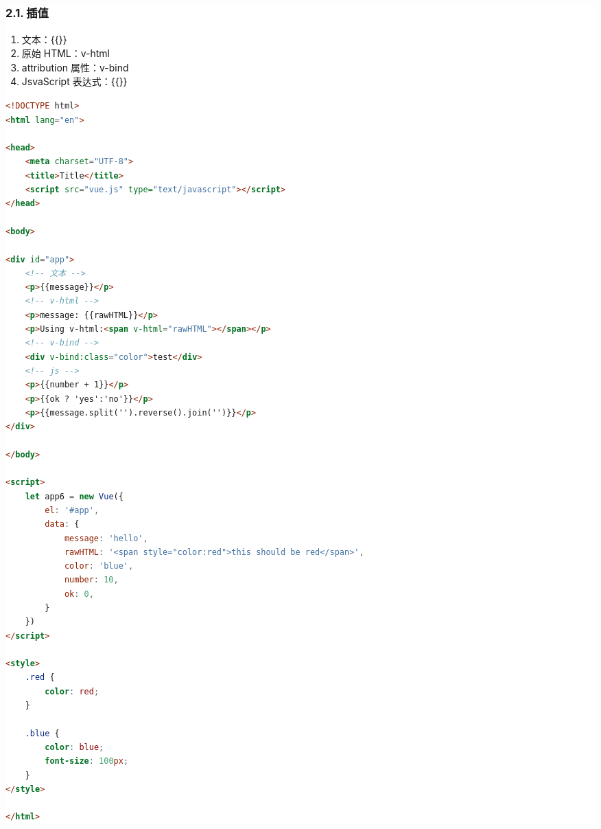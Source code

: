 ### 2.1. 插值

1. 文本：{{}}
2. 原始 HTML：v-html
3. attribution 属性：v-bind
4. JsvaScript 表达式：{{}}

``` html
<!DOCTYPE html>
<html lang="en">

<head>
    <meta charset="UTF-8">
    <title>Title</title>
    <script src="vue.js" type="text/javascript"></script>
</head>

<body>

<div id="app">
    <!-- 文本 -->
    <p>{{message}}</p>
    <!-- v-html -->
    <p>message: {{rawHTML}}</p>
    <p>Using v-html:<span v-html="rawHTML"></span></p>
    <!-- v-bind -->
    <div v-bind:class="color">test</div>
    <!-- js -->
    <p>{{number + 1}}</p>
    <p>{{ok ? 'yes':'no'}}</p>
    <p>{{message.split('').reverse().join('')}}</p>
</div>

</body>

<script>
    let app6 = new Vue({
        el: '#app',
        data: {
            message: 'hello',
            rawHTML: '<span style="color:red">this should be red</span>',
            color: 'blue',
            number: 10,
            ok: 0,
        }
    })
</script>

<style>
    .red {
        color: red;
    }

    .blue {
        color: blue;
        font-size: 100px;
    }
</style>

</html>

```
